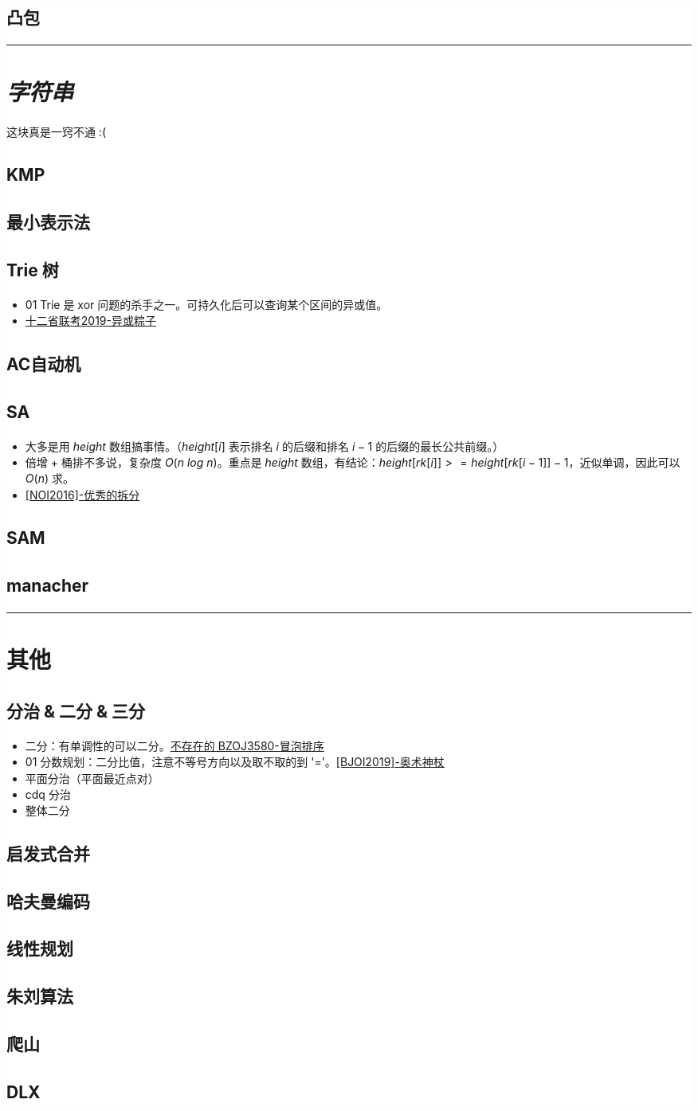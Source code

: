 ## 凸包

-----

# *字符串*

这块真是一窍不通 :(

## KMP

## 最小表示法

## Trie 树
* 01 Trie 是 xor 问题的杀手之一。可持久化后可以查询某个区间的异或值。
* [十二省联考2019-异或粽子](https://loj.ac/submission/935085)

## AC自动机

## SA
* 大多是用 $height$ 数组搞事情。（$height[i]$ 表示排名 $i$ 的后缀和排名 $i - 1$ 的后缀的最长公共前缀。）
* 倍增 + 桶排不多说，复杂度 $O(n\ log\ n)$。重点是 $height$ 数组，有结论：$height[rk[i]] >= height[rk[i - 1]] - 1$，近似单调，因此可以 $O(n)$ 求。
* [[NOI2016]-优秀的拆分](https://loj.ac/submission/929295)

## SAM

## manacher

-----

# 其他

## 分治 & 二分 & 三分
* 二分：有单调性的可以二分。[不存在的 BZOJ3580-冒泡排序](https://www.luogu.com.cn/paste/oakm4jh5)
* 01 分数规划：二分比值，注意不等号方向以及取不取的到 '='。[[BJOI2019]-奥术神杖](https://loj.ac/submission/931538)
* 平面分治（平面最近点对）
* cdq 分治
* 整体二分

## 启发式合并

## 哈夫曼编码

## 线性规划

## 朱刘算法

## 爬山

## DLX